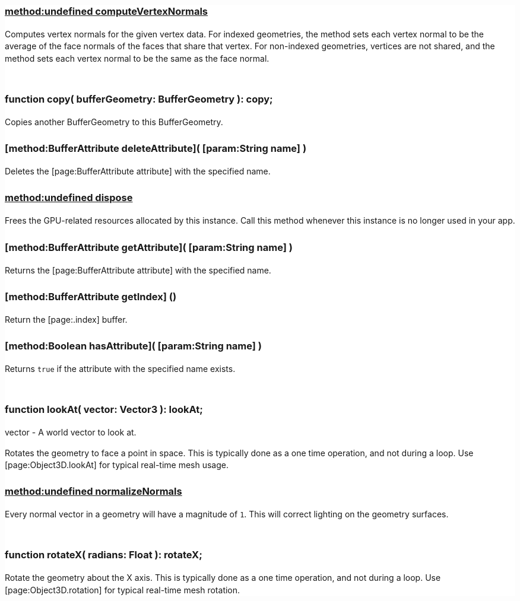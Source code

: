 ### [method:undefined computeVertexNormals]()

Computes vertex normals for the given vertex data. For indexed geometries, the
method sets each vertex normal to be the average of the face normals of the
faces that share that vertex. For non-indexed geometries, vertices are not
shared, and the method sets each vertex normal to be the same as the face
normal.

### <br/> function copy( bufferGeometry: BufferGeometry ): copy; <br/>

Copies another BufferGeometry to this BufferGeometry.

### [method:BufferAttribute deleteAttribute]( [param:String name] )

Deletes the [page:BufferAttribute attribute] with the specified name.

### [method:undefined dispose]()

Frees the GPU-related resources allocated by this instance. Call this method
whenever this instance is no longer used in your app.

### [method:BufferAttribute getAttribute]( [param:String name] )

Returns the [page:BufferAttribute attribute] with the specified name.

### [method:BufferAttribute getIndex] ()

Return the [page:.index] buffer.

### [method:Boolean hasAttribute]( [param:String name] )

Returns `true` if the attribute with the specified name exists.

### <br/> function lookAt( vector: Vector3 ): lookAt; <br/>

vector - A world vector to look at.  
  
Rotates the geometry to face a point in space. This is typically done as a one
time operation, and not during a loop. Use [page:Object3D.lookAt] for typical
real-time mesh usage.

### [method:undefined normalizeNormals]()

Every normal vector in a geometry will have a magnitude of `1`. This will
correct lighting on the geometry surfaces.

### <br/> function rotateX( radians: Float ): rotateX; <br/>

Rotate the geometry about the X axis. This is typically done as a one time
operation, and not during a loop. Use [page:Object3D.rotation] for typical
real-time mesh rotation.
